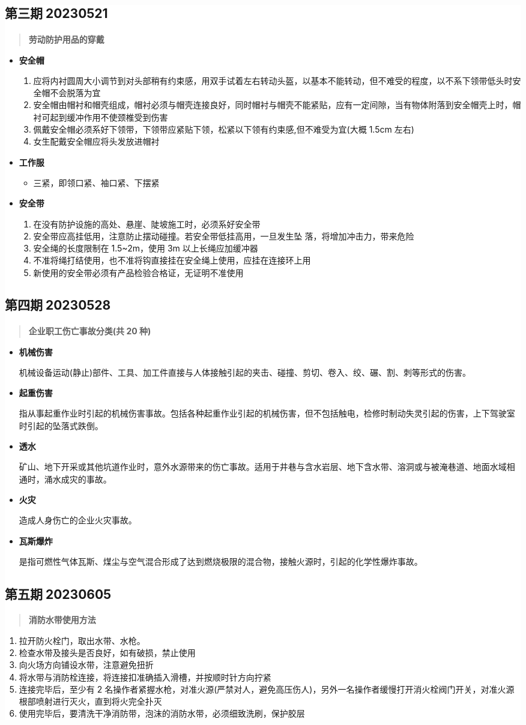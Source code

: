 ## 第三期 20230521

> **劳动防护用品的穿戴**

- **安全帽**

  1. 应将内衬圆周大小调节到对头部稍有约束感，用双手试着左右转动头盔，以基本不能转动，但不难受的程度，以不系下领带低头时安全帽不会脱落为宜
  2. 安全帽由帽衬和帽壳组成，帽衬必须与帽壳连接良好，同时帽衬与帽壳不能紧贴，应有一定间隙，当有物体附落到安全帽壳上时，帽衬可起到缓冲作用不使颈椎受到伤害
  3. 佩戴安全帽必须系好下领带，下领带应紧贴下领，松紧以下领有约束感,但不难受为宜(大概 1.5cm 左右)
  4. 女生配戴安全帽应将头发放进帽衬

- **工作服**

  - 三紧，即领口紧、袖口紧、下摆紧

- **安全带**

  1. 在没有防护设施的高处、悬崖、陡坡施工时，必须系好安全带
  2. 安全带应高挂低用，注意防止摆动碰撞。若安全带低挂高用，一旦发生坠
     落，将增加冲击力，带来危险
  3. 安全绳的长度限制在 1.5~2m，使用 3m 以上长绳应加缓冲器
  4. 不准将绳打结使用，也不准将钩直接挂在安全绳上使用，应挂在连接环上用
  5. 新使用的安全带必须有产品检验合格证，无证明不准使用

## 第四期 20230528

> **企业职工伤亡事故分类(共 20 种)**

- **机械伤害**

  机械设备运动(静止)部件、工具、加工件直接与人体接触引起的夹击、碰撞、剪切、卷入、绞、碾、割、刺等形式的伤害。

- **起重伤害**

  指从事起重作业时引起的机械伤害事故。包括各种起重作业引起的机械伤害，但不包括触电，检修时制动失灵引起的伤害，上下驾驶室时引起的坠落式跌倒。

- **透水**

  矿山、地下开采或其他坑道作业时，意外水源带来的伤亡事故。适用于井巷与含水岩层、地下含水带、溶洞或与被淹巷道、地面水域相通时，涌水成灾的事故。

- **火灾**

  造成人身伤亡的企业火灾事故。

- **瓦斯爆炸**

  是指可燃性气体瓦斯、煤尘与空气混合形成了达到燃烧极限的混合物，接触火源时，引起的化学性爆炸事故。

## 第五期 20230605

> **消防水带使用方法**

1. 拉开防火栓门，取出水带、水枪。
2. 检查水带及接头是否良好，如有破损，禁止使用
3. 向火场方向铺设水带，注意避免扭折
4. 将水带与消防栓连接，将连接扣准确插入滑槽，并按顺时针方向拧紧
5. 连接完毕后，至少有 2 名操作者紧握水枪，对准火源(严禁对人，避免高压伤人)，另外一名操作者缓慢打开消火栓阀门开关，对准火源根部喷射进行灭火，直到将火完全扑灭
6. 使用完毕后，要清洗干净消防带，泡沫的消防水带，必须细致洗刷，保护胶层
